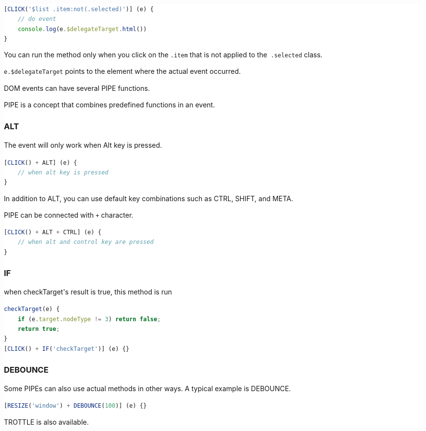 
```js
[CLICK('$list .item:not(.selected)')] (e) {
    // do event 
    console.log(e.$delegateTarget.html())
}
```
You can run the method only when you click on the `.item` that is not applied to the` .selected` class.

`e.$delegateTarget` points to the element where the actual event occurred.


DOM events can have several PIPE functions.

PIPE is a concept that combines predefined functions in an event.

### ALT

The event will only work when Alt key is pressed.


```js
[CLICK() + ALT] (e) {
    // when alt key is pressed
}
```

In addition to ALT, you can use default key combinations such as CTRL, SHIFT, and META.

PIPE can be connected with `+` character.

```js
[CLICK() + ALT + CTRL] (e) {
    // when alt and control key are pressed 
}

```

### IF 

when checkTarget's result is true, this method is run

```js
checkTarget(e) {
    if (e.target.nodeType != 3) return false;
    return true; 
}
[CLICK() + IF('checkTarget')] (e) {}
```

### DEBOUNCE 

Some PIPEs can also use actual methods in other ways. A typical example is DEBOUNCE.

```js
[RESIZE('window') + DEBOUNCE(100)] (e) {}
```

TROTTLE is also available.
